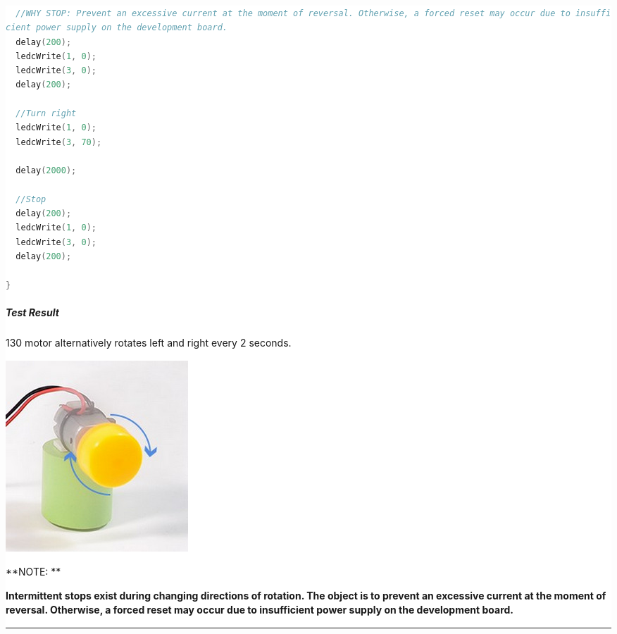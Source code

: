 ```c++
  //WHY STOP: Prevent an excessive current at the moment of reversal. Otherwise, a forced reset may occur due to insufficient power supply on the development board.
  delay(200);
  ledcWrite(1, 0);
  ledcWrite(3, 0);
  delay(200);
  
  //Turn right
  ledcWrite(1, 0);
  ledcWrite(3, 70);

  delay(2000);
  
  //Stop
  delay(200);
  ledcWrite(1, 0);
  ledcWrite(3, 0);
  delay(200);
  
}
```



##### Test Result

130 motor alternatively rotates left and right every 2 seconds.

![img](./arduino_img/cou79.png)

**NOTE: **

**Intermittent stops exist during changing directions of rotation. The object is to prevent an excessive current at the moment of reversal. Otherwise, a forced reset may occur due to insufficient power supply on the development board.**



---

